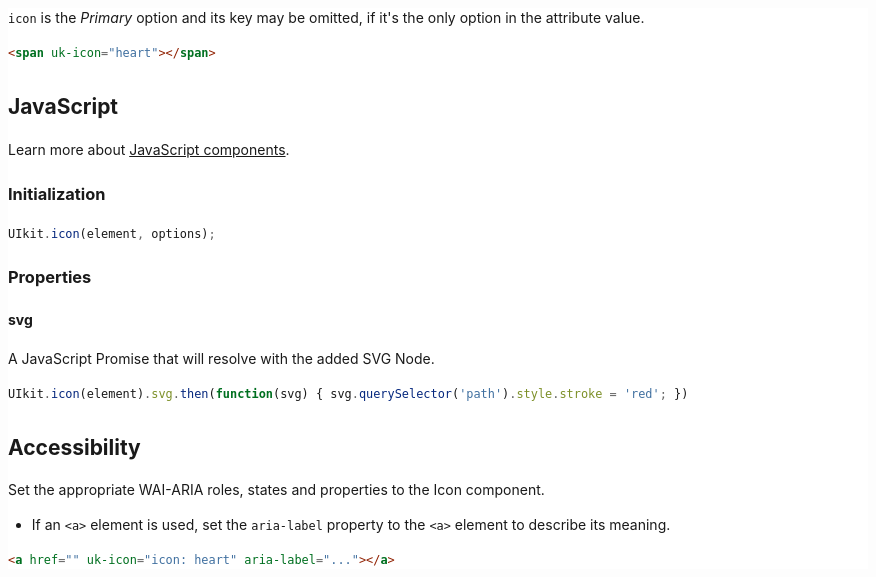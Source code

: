 `icon` is the _Primary_ option and its key may be omitted, if it's the only option in the attribute value.

```html
<span uk-icon="heart"></span>
```


## JavaScript

Learn more about [JavaScript components](javascript.md#programmatic-use).

### Initialization

```javascript
UIkit.icon(element, options);
```
### Properties

#### svg

A JavaScript Promise that will resolve with the added SVG Node.

```javascript
UIkit.icon(element).svg.then(function(svg) { svg.querySelector('path').style.stroke = 'red'; })
```


## Accessibility

Set the appropriate WAI-ARIA roles, states and properties to the Icon component. 

- If an `<a>` element is used, set the `aria-label` property to the `<a>` element to describe its meaning.

```html
<a href="" uk-icon="icon: heart" aria-label="..."></a>
```
